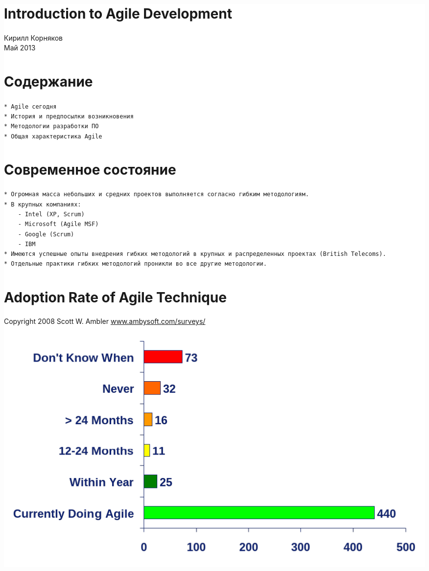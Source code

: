 # Introduction to Agile Development
  Кирилл Корняков  
  Май 2013

# Содержание
    * Agile сегодня
    * История и предпосылки возникновения
    * Методологии разработки ПО
    * Общая характеристика Agile

# Современное состояние
    * Огромная масса небольших и средних проектов выполняется согласно гибким методологиям.
    * В крупных компаниях:
        - Intel (XP, Scrum)
        - Microsoft (Agile MSF)
        - Google (Scrum)
        - IBM
    * Имеются успешные опыты внедрения гибких методологий в крупных и распределенных проектах (British Telecoms).
    * Отдельные практики гибких методологий проникли во все другие методологии.

# Adoption Rate of Agile Technique
Copyright 2008 Scott W. Ambler www.ambysoft.com/surveys/

![](./imgs/adoption_rate_of_agile_techniques.png)
